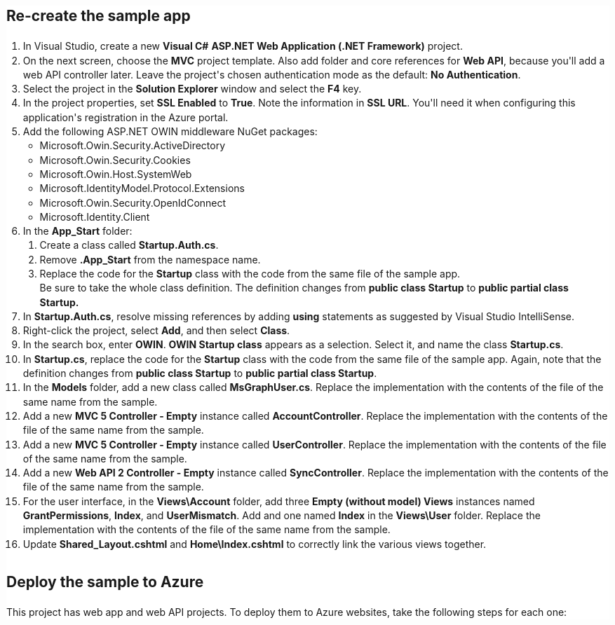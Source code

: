## Re-create the sample app

1. In Visual Studio, create a new **Visual C#** **ASP.NET Web Application (.NET Framework)** project. 
1. On the next screen, choose the **MVC** project template. Also add folder and core references for **Web API**, because you'll add a web API controller later. Leave the project's chosen authentication mode as the default: **No Authentication**.
1. Select the project in the **Solution Explorer** window and select the **F4** key. 
1. In the project properties, set **SSL Enabled** to **True**. Note the information in **SSL URL**. You'll need it when configuring this application's registration in the Azure portal.
1. Add the following ASP.NET OWIN middleware NuGet packages: 
   - Microsoft.Owin.Security.ActiveDirectory
   - Microsoft.Owin.Security.Cookies
   - Microsoft.Owin.Host.SystemWeb
   - Microsoft.IdentityModel.Protocol.Extensions
   - Microsoft.Owin.Security.OpenIdConnect
   - Microsoft.Identity.Client 
1. In the **App_Start** folder:
   1. Create a class called **Startup.Auth.cs**. 
   1. Remove **.App_Start** from the namespace name. 
   1. Replace the code for the **Startup** class with the code from the same file of the sample app.       
   Be sure to take the whole class definition. The definition changes from **public class Startup** to **public partial class Startup.**
1. In **Startup.Auth.cs**, resolve missing references by adding **using** statements as suggested by Visual Studio IntelliSense.
1. Right-click the project, select **Add**, and then select **Class**.
1. In the search box, enter **OWIN**. **OWIN Startup class** appears as a selection. Select it, and name the class **Startup.cs**.
1. In **Startup.cs**, replace the code for the **Startup** class with the code from the same file of the sample app. Again, note that the definition changes from **public class Startup** to **public partial class Startup**.
1. In the **Models** folder, add a new class called **MsGraphUser.cs**. Replace the implementation with the contents of the file of the same name from the sample.
1. Add a new **MVC 5 Controller - Empty** instance called **AccountController**. Replace the implementation with the contents of the file of the same name from the sample.
1. Add a new **MVC 5 Controller - Empty** instance called **UserController**. Replace the implementation with the contents of the file of the same name from the sample.
1. Add a new **Web API 2 Controller - Empty** instance called **SyncController**. Replace the implementation with the contents of the file of the same name from the sample.
1. For the user interface, in the **Views\Account** folder, add three **Empty (without model) Views** instances named **GrantPermissions**, **Index**, and **UserMismatch**. Add and one named **Index** in the **Views\User** folder. Replace the implementation with the contents of the file of the same name from the sample.
1. Update **Shared\_Layout.cshtml** and **Home\Index.cshtml** to correctly link the various views together.

## Deploy the sample to Azure

This project has web app and web API projects. To deploy them to Azure websites, take the following steps for each one:
